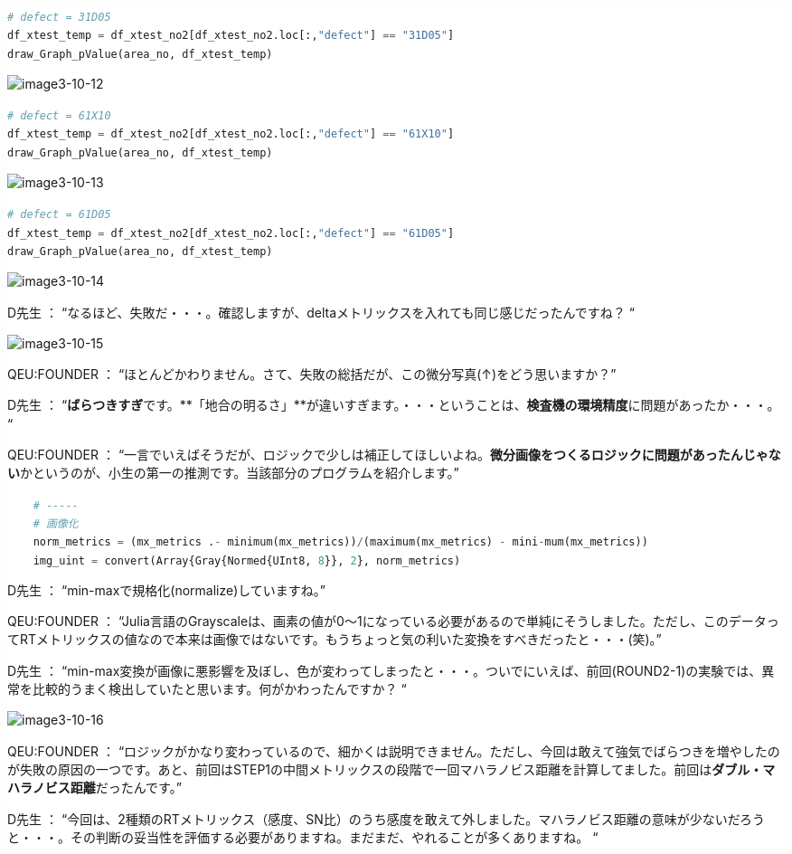 ```python
# defect = 31D05
df_xtest_temp = df_xtest_no2[df_xtest_no2.loc[:,"defect"] == "31D05"]
draw_Graph_pValue(area_no, df_xtest_temp)
```

![image3-10-12](/2023-02-15-QEUR22_VINSP9/image3-10-12.jpg)

```python
# defect = 61X10
df_xtest_temp = df_xtest_no2[df_xtest_no2.loc[:,"defect"] == "61X10"]
draw_Graph_pValue(area_no, df_xtest_temp)
```

![image3-10-13](/2023-02-15-QEUR22_VINSP9/image3-10-13.jpg)

```python
# defect = 61D05
df_xtest_temp = df_xtest_no2[df_xtest_no2.loc[:,"defect"] == "61D05"]
draw_Graph_pValue(area_no, df_xtest_temp)
```

![image3-10-14](/2023-02-15-QEUR22_VINSP9/image3-10-14.jpg)

D先生 ： “なるほど、失敗だ・・・。確認しますが、deltaメトリックスを入れても同じ感じだったんですね？ “
 
![image3-10-15](/2023-02-15-QEUR22_VINSP9/image3-10-15.jpg)

QEU:FOUNDER ： “ほとんどかわりません。さて、失敗の総括だが、この微分写真(↑)をどう思いますか？”

D先生 ： “**ばらつきすぎ**です。**「地合の明るさ」**が違いすぎます。・・・ということは、**検査機の環境精度**に問題があったか・・・。 “

QEU:FOUNDER ： “一言でいえばそうだが、ロジックで少しは補正してほしいよね。**微分画像をつくるロジックに問題があったんじゃない**かというのが、小生の第一の推測です。当該部分のプログラムを紹介します。”

```python
	# -----
	# 画像化
	norm_metrics = (mx_metrics .- minimum(mx_metrics))/(maximum(mx_metrics) - mini-mum(mx_metrics))
	img_uint = convert(Array{Gray{Normed{UInt8, 8}}, 2}, norm_metrics)

```

D先生 ： “min-maxで規格化(normalize)していますね。”

QEU:FOUNDER ： “Julia言語のGrayscaleは、画素の値が0～1になっている必要があるので単純にそうしました。ただし、このデータってRTメトリックスの値なので本来は画像ではないです。もうちょっと気の利いた変換をすべきだったと・・・(笑)。”

D先生 ： “min-max変換が画像に悪影響を及ぼし、色が変わってしまったと・・・。ついでにいえば、前回(ROUND2-1)の実験では、異常を比較的うまく検出していたと思います。何がかわったんですか？ “
 
![image3-10-16](/2023-02-15-QEUR22_VINSP9/image3-10-16.jpg)

QEU:FOUNDER ： “ロジックがかなり変わっているので、細かくは説明できません。ただし、今回は敢えて強気でばらつきを増やしたのが失敗の原因の一つです。あと、前回はSTEP1の中間メトリックスの段階で一回マハラノビス距離を計算してました。前回は**ダブル・マハラノビス距離**だったんです。”

D先生 ： “今回は、2種類のRTメトリックス（感度、SN比）のうち感度を敢えて外しました。マハラノビス距離の意味が少ないだろうと・・・。その判断の妥当性を評価する必要がありますね。まだまだ、やれることが多くありますね。 “
